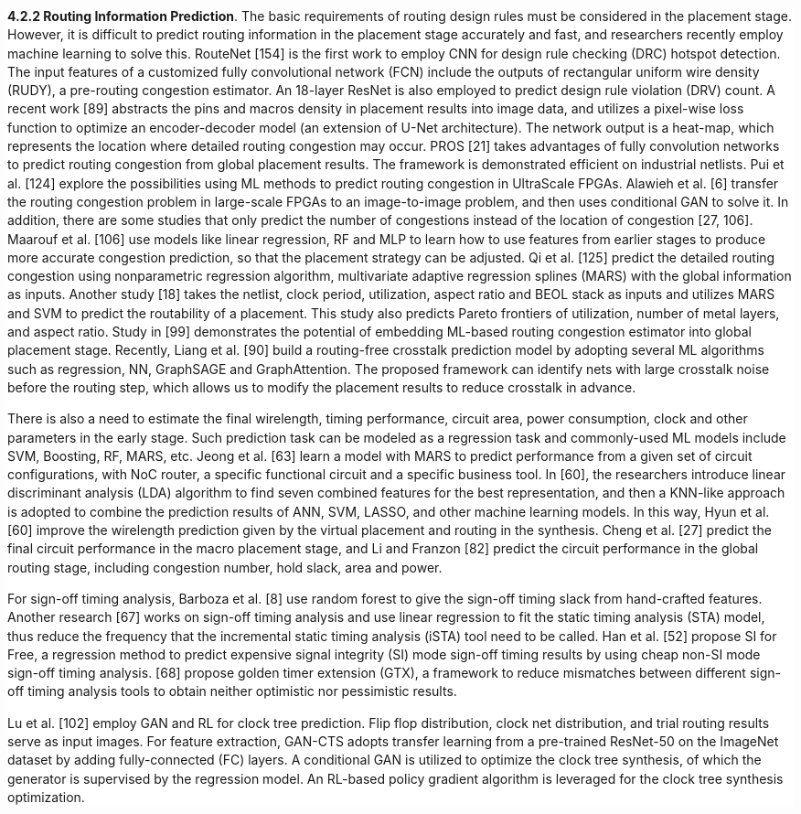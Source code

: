 **4.2.2 Routing Information Prediction**. The basic requirements of routing design rules must be considered in the placement stage. However, it is difficult to predict routing information in the placement stage accurately and fast, and researchers recently employ machine learning to solve this. RouteNet [154] is the first work to employ CNN for design rule checking (DRC) hotspot detection. The input features of a customized fully convolutional network (FCN) include the outputs of rectangular uniform wire density (RUDY), a pre-routing congestion estimator. An 18-layer ResNet is also employed to predict design rule violation (DRV) count. A recent work [89] abstracts the pins and macros density in placement results into image data, and utilizes a pixel-wise loss function to optimize an encoder-decoder model (an extension of U-Net architecture). The network output is a heat-map, which represents the location where detailed routing congestion may occur. PROS [21] takes advantages of fully convolution networks to predict routing congestion from global placement results. The framework is demonstrated efficient on industrial netlists. Pui et al. [124] explore the possibilities using ML methods to predict routing congestion in UltraScale FPGAs. Alawieh et al. [6] transfer the routing congestion problem in large-scale FPGAs to an image-to-image problem, and then uses conditional GAN to solve it. In addition, there are some studies that only predict the number of congestions instead of the location of congestion [27, 106]. Maarouf et al. [106] use models like linear regression, RF and MLP to learn how to use features from earlier stages to produce more accurate congestion prediction, so that the placement strategy can be adjusted. Qi et al. [125] predict the detailed routing congestion using nonparametric regression algorithm, multivariate adaptive regression splines (MARS) with the global information as inputs. Another study [18] takes the netlist, clock period, utilization, aspect ratio and BEOL stack as inputs and utilizes MARS and SVM to predict the routability of a placement. This study also predicts Pareto frontiers of utilization, number of metal layers, and aspect ratio. Study in [99] demonstrates the potential of embedding ML-based routing congestion estimator into global placement stage. Recently, Liang et al. [90] build a routing-free crosstalk prediction model by adopting several ML algorithms such as regression, NN, GraphSAGE and GraphAttention. The proposed framework can identify nets with large crosstalk noise before the routing step, which allows us to modify the placement results to reduce crosstalk in advance.

There is also a need to estimate the final wirelength, timing performance, circuit area, power consumption, clock and other parameters in the early stage. Such prediction task can be modeled as a regression task and commonly-used ML models include SVM, Boosting, RF, MARS, etc. Jeong et al. [63] learn a model with MARS to predict performance from a given set of circuit configurations, with NoC router, a specific functional circuit and a specific business tool. In [60], the researchers introduce linear discriminant analysis (LDA) algorithm to find seven combined features for the best representation, and then a KNN-like approach is adopted to combine the prediction results of ANN, SVM, LASSO, and other machine learning models. In this way, Hyun et al. [60] improve the wirelength prediction given by the virtual placement and routing in the synthesis. Cheng et al. [27] predict the final circuit performance in the macro placement stage, and Li and Franzon [82] predict the circuit performance in the global routing stage, including congestion number, hold slack, area and power.

For sign-off timing analysis, Barboza et al. [8] use random forest to give the sign-off timing slack from hand-crafted features. Another research [67] works on sign-off timing analysis and use linear regression to fit the static timing analysis (STA) model, thus reduce the frequency that the incremental static timing analysis (iSTA) tool need to be called. Han et al. [52] propose SI for Free, a regression method to predict expensive signal integrity (SI) mode sign-off timing results by using cheap non-SI mode sign-off timing analysis. [68] propose golden timer extension (GTX), a framework to reduce mismatches between different sign-off timing analysis tools to obtain neither optimistic nor pessimistic results.

Lu et al. [102] employ GAN and RL for clock tree prediction. Flip flop distribution, clock net distribution, and trial routing results serve as input images. For feature extraction, GAN-CTS adopts transfer learning from a pre-trained ResNet-50 on the ImageNet dataset by adding fully-connected (FC) layers. A conditional GAN is utilized to optimize the clock tree synthesis, of which the generator is supervised by the regression model. An RL-based policy gradient algorithm is leveraged for the clock tree synthesis optimization.
